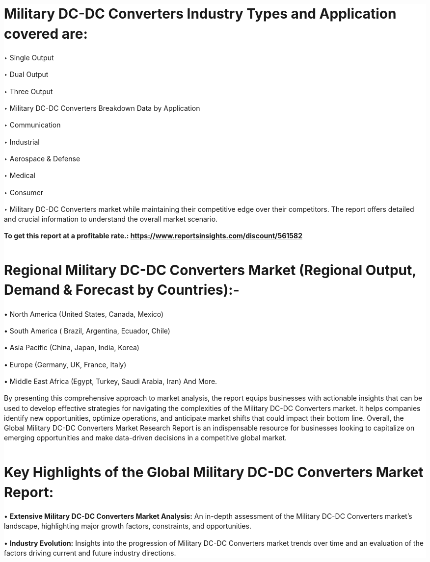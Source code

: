 # <strong>Military DC-DC Converters Industry Types and Application covered are:</strong>

‣ Single Output

   ‣ Dual Output

   ‣ Three Output

‣ Military DC-DC Converters Breakdown Data by Application

   ‣ Communication

   ‣ Industrial

   ‣ Aerospace & Defense

   ‣ Medical

   ‣ Consumer

   ‣ Military DC-DC Converters market while maintaining their competitive edge over their competitors. The report offers detailed and crucial information to understand the overall market scenario.

<strong>To get this report at a profitable rate.: <a href=https://www.reportsinsights.com/discount/561582>https://www.reportsinsights.com/discount/561582</a></strong></font>

# <strong>Regional Military DC-DC Converters Market (Regional Output, Demand &amp; Forecast by Countries):-</strong>

• North America (United States, Canada, Mexico)

• South America ( Brazil, Argentina, Ecuador, Chile)

• Asia Pacific (China, Japan, India, Korea)

• Europe (Germany, UK, France, Italy)

• Middle East Africa (Egypt, Turkey, Saudi Arabia, Iran) And More.

By presenting this comprehensive approach to market analysis, the report equips businesses with actionable insights that can be used to develop effective strategies for navigating the complexities of the Military DC-DC Converters market. It helps companies identify new opportunities, optimize operations, and anticipate market shifts that could impact their bottom line. Overall, the Global Military DC-DC Converters Market Research Report is an indispensable resource for businesses looking to capitalize on emerging opportunities and make data-driven decisions in a competitive global market.

# <strong>Key Highlights of the Global Military DC-DC Converters Market Report:</strong>

• <strong>Extensive Military DC-DC Converters Market Analysis:</strong> An in-depth assessment of the Military DC-DC Converters market’s landscape, highlighting major growth factors, constraints, and opportunities.

• <strong>Industry Evolution:</strong> Insights into the progression of Military DC-DC Converters market trends over time and an evaluation of the factors driving current and future industry directions.
